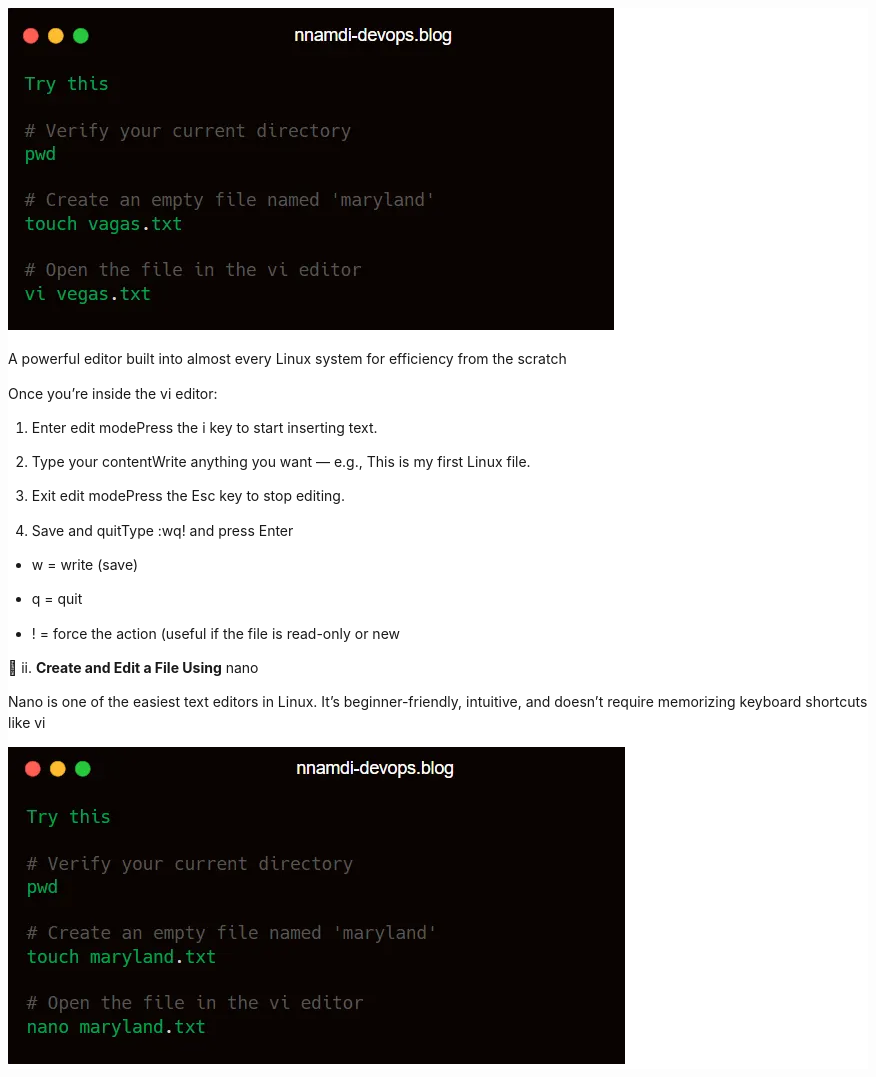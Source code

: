 ![Alt text](images/create_file.webp)

A powerful editor built into almost every Linux system for efficiency from the scratch

Once you’re inside the vi editor:

1.  Enter edit modePress the i key to start inserting text.
    
2.  Type your contentWrite anything you want — e.g., This is my first Linux file.
    
3.  Exit edit modePress the Esc key to stop editing.
    
4.  Save and quitType :wq! and press Enter
    

*   w = write (save)
    
*   q = quit
    
*   ! = force the action (useful if the file is read-only or new
    

📝 ii. **Create and Edit a File Using** nano

Nano is one of the easiest text editors in Linux. It’s beginner-friendly, intuitive, and doesn’t require memorizing keyboard shortcuts like vi

![Alt text](images/create_using_nano.webp)
